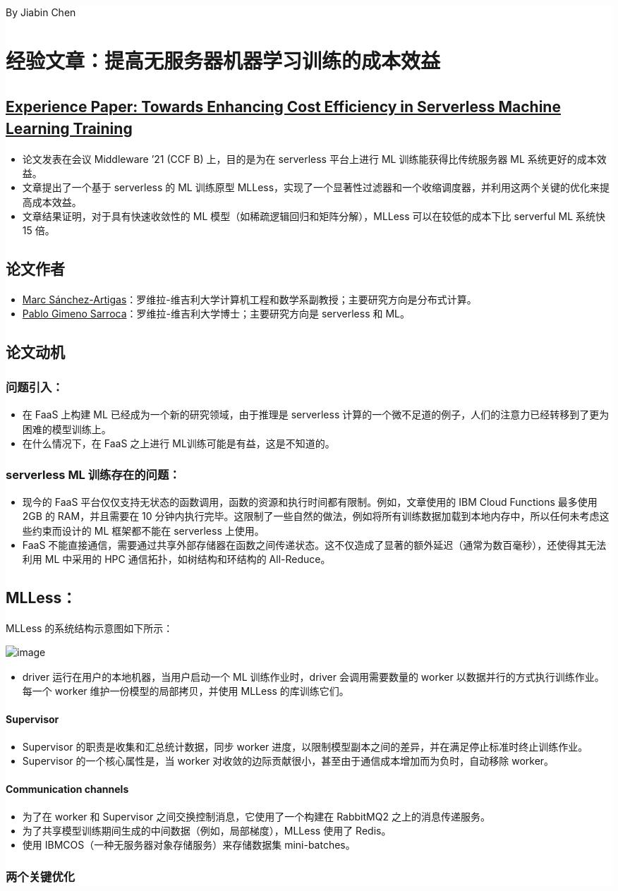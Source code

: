 By Jiabin Chen

# 经验文章：提高无服务器机器学习训练的成本效益
[Experience Paper: Towards Enhancing Cost Efficiency in Serverless Machine Learning Training](https://dl.acm.org/doi/10.1145/3464298.3494884)
---

* 论文发表在会议 Middleware ’21 (CCF B) 上，目的是为在 serverless 平台上进行 ML 训练能获得比传统服务器 ML 系统更好的成本效益。
* 文章提出了一个基于 serverless 的 ML 训练原型 MLLess，实现了一个显著性过滤器和一个收缩调度器，并利用这两个关键的优化来提高成本效益。
* 文章结果证明，对于具有快速收敛性的 ML 模型（如稀疏逻辑回归和矩阵分解），MLLess 可以在较低的成本下比 serverful ML 系统快 15 倍。

## 论文作者
* [Marc Sánchez-Artigas](https://artigas81.github.io)：罗维拉-维吉利大学计算机工程和数学系副教授；主要研究方向是分布式计算。
* [Pablo Gimeno Sarroca](https://github.com/pablogs98)：罗维拉-维吉利大学博士；主要研究方向是 serverless 和 ML。

## 论文动机
### 问题引入：

* 在 FaaS 上构建 ML 已经成为一个新的研究领域，由于推理是 serverless 计算的一个微不足道的例子，人们的注意力已经转移到了更为困难的模型训练上。
* 在什么情况下，在 FaaS 之上进行 ML训练可能是有益，这是不知道的。

### serverless ML 训练存在的问题：

*  现今的 FaaS 平台仅仅支持无状态的函数调用，函数的资源和执行时间都有限制。例如，文章使用的 IBM Cloud Functions 最多使用 2GB 的 RAM，并且需要在 10 分钟内执行完毕。这限制了一些自然的做法，例如将所有训练数据加载到本地内存中，所以任何未考虑这些约束而设计的 ML 框架都不能在 serverless 上使用。
* FaaS 不能直接通信，需要通过共享外部存储器在函数之间传递状态。这不仅造成了显著的额外延迟（通常为数百毫秒），还使得其无法利用 ML 中采用的 HPC 通信拓扑，如树结构和环结构的 All-Reduce。

## MLLess：

MLLess 的系统结构示意图如下所示：

![image](https://cdn.jsdelivr.net/gh/JBinin/Image-hosting@master/Experience-Paper/image.7a3mhny64jcw.png)

* driver 运行在用户的本地机器，当用户启动一个 ML 训练作业时，driver 会调用需要数量的 worker 以数据并行的方式执行训练作业。每一个 worker 维护一份模型的局部拷贝，并使用 MLLess 的库训练它们。

#### Supervisor

* Supervisor 的职责是收集和汇总统计数据，同步 worker 进度，以限制模型副本之间的差异，并在满足停止标准时终止训练作业。
* Supervisor 的一个核心属性是，当 worker 对收敛的边际贡献很小，甚至由于通信成本增加而为负时，自动移除 worker。

#### Communication channels

* 为了在 worker 和 Supervisor 之间交换控制消息，它使用了一个构建在 RabbitMQ2 之上的消息传递服务。
* 为了共享模型训练期间生成的中间数据（例如，局部梯度），MLLess 使用了 Redis。
* 使用 IBMCOS（一种无服务器对象存储服务）来存储数据集 mini-batches。

### 两个关键优化
